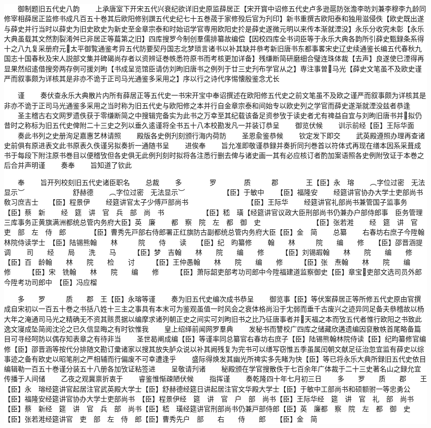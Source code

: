 　　御制题旧五代史八韵
　　上承唐室下开宋五代兴衰纪欲详旧史原监薛居正【宋开寳中诏修五代史卢多逊扈防张澹李昉刘兼李穆李九龄同修宰相薛居正监修书成凡百五十巻其后欧阳修别譔五代史纪七十五巻荿于家修殁后官为刋印】新书重撰吉欧阳泰和独用滋侵佚【欧史既出遂与薛史并行当时以薛史为旧史欧史为新史至金章宗泰和时始诏学官専用欧阳史扵是薛史遂微元明以来传本渐就湮没】永乐分收究未彰【永乐大典虽载其文然割裂淆舛已非居正等萹第之旧】四库搜罗今制创羣儒排纂故编偿【因校四库全书词臣等于永乐大典各韵所引薛史甄録条系得十之八九复采册府元太平御覧通鉴考异五代防要契丹国志北梦琐言诸书以补其缺并叅考新旧唐书东都事畧宋史辽史续通鉴长编五代春秋九国志十国春秋及宋人説部文集并碑碣尚存者以资辨证巻帙悉符原书而考核更加详备】残缣断简研磨细合璧连珠体裁【去声】良遂使巳湮得再显果然绍逺借搜旁两存例可援刘昫【书成呈览馆臣请仿刘昫旧唐书之例列于廿三史刋布学官从之】専注事曽马光【薛史文笔虽不及欧史谨严而叙事颇为详核其是非亦不诡于正司马光通鉴多采用之】序以行之诗代序惕懐殷鉴念尤长

　　谨
　　奏伏查永乐大典散片内所有薛居正等五代史一书宋开宝中奉诏撰述在欧阳修五代史之前文笔虽不及欧之谨严而叙事颇为详核其是非亦不诡于正司马光通鉴多采用之当时称为旧五代史与欧阳修之本并行自金章宗泰和间始专以欧史列之学官而薛史遂渐就湮没兹者恭逢
　　圣主稽古右文网罗遗佚获于零缣断简之中搜辑完备实为此书之万幸至其纪载该备足资参攷于读史者尤有禆益自宜与刘昫旧唐书并拟仍昔时之称标为旧五代史俾附二十三史之列以垂久逺谨将全书五十八本校勘发凡一并装订恭呈
　　御览伏候
　　训示前经【臣】王际华面
　　奏此书列之史册洵足嘉惠艺林请照
　　殿版各史例刋刻颁行海内荷防
　　圣恩兪鉴恭候
　　钦定发下即交
　　武英殿遵照办理再查诸史前俱有原进表文此书原表久佚谨另拟奏折一通随书呈
　　进俟奉
　　旨允准即敬谨恭録并奏折同刋巻首以符体式再现在缮本因系采葺成书于每段下附注原书巻目以便稽攷但各史俱无此例刋刻时拟将各注悉行删去俾与诸史画一其有必应核订者酌加案语照各史例附攷证于本巻之后合并声明谨
　　奏奉
　　旨知道了钦此



　　奉
　　旨开列校刻旧五代史诸臣职名
　　总裁
　　多　　　　罗　　　　质　　　郡　　　　王【臣】永　瑢
　　︵字位过密　无法显示︶　　　　　　　舒赫德
　　︵字位过密　无法显示︶　　　　　　【臣】于敏中
　　【臣】福隆安
　　经筵讲官协办大学士吏部尚书敎习庶吉士　　【臣】程景伊
　　经筵讲官太子少傅戸部尚书　　　　　　　　　【臣】王际华
　　经筵讲官礼部尚书兼管国子监事务　　　　　　【臣】蔡　新
　　经　筵　讲　官　兵　部　尚　书　　　　　　【臣】嵇　璜【经筵讲官议政大臣刑部尚书仍兼办户部侍郎事　臣务管理三库事务正黄旗满洲都统总管内务府大臣】英　廉
　　都　察　院　左　都　御　史　　　　　　　　【臣】张若溎
　　经　筵　讲　官　吏　部　左　侍　郎　　　　【臣】曹秀先戸部右侍郎署正红旗防古副都统总管内务府大臣【臣】金　简
　　总纂
　　右春坊右庶子今陞翰林院侍读学士　【臣】陆锡熊翰　　林　　　院　　侍　　读　　【臣】纪　昀纂修
　　翰　　林　　　院　　编　　修　　【臣】邵晋涵提调
　　司　　经　　局　　洗　　马　　　【臣】梦　吉翰　　林　　院　　编　　修　　　【臣】刘锡嘏翰　　林　　院　　编　　修　　　【臣】百　龄翰　　林　　院　　检　　讨　　　【臣】王仲愚翰　　林　　院　　编　　修　　　【臣】张　焘翰　　林　　院　　编　　修　　　【臣】宋　铣翰　　林　　院　　编　　修　　　【臣】萧际韶吏部考功司郎中今陞福建道监察御史【臣】章宝吏部文选司员外郎今陞考功司郎中　【臣】冯应榴


　　多　　罗　　　质　　郡　王【臣】永瑢等谨
　　奏为旧五代史编次成书恭呈
　　御览事【臣】等伏案薛居正等所修五代史原由官撰成自宋初以一百五十巻之书括八姓十三主之事具有本末可为鉴观虽值一时风会之衰体格尚沿于冘弱而垂千古废兴之迹异同足备夫叅稽故以杨大年之淹通司马光之精确无不资其赅贯据以编摩求诸列朝正史之间实可刘昫旧书之比乃征唐事者并天福之本而攷五代者惟行欧阳之书致此逸文寖成坠简阅沈沦之已久信显晦之有时钦惟我
　　皇上绍绎前闻网罗羣典
　　发秘书而讐校广四库之储藏欣遘遗编因裒散帙首尾略备篇目可寻经呵防以偶存知表章之有待非当
　　圣世曷阐成编【臣】等谨率同总纂官右春坊右庶子【臣】陆锡熊翰林院侍读【臣】纪昀纂修官编修【臣】邵晋涵等按代分排随文勘订彚诸家以搜其放失胪众说以补其阙残复为完书可以缮写窃惟五季虽属闰朝文献足征治忽宜监有薛史以综事迹之备有欧史以昭笔削之严相辅而行偏废不可幸遭逢乎
　　盛际得焕发其幽光所禆实多先睹为快【臣】等已将永乐大典所録旧五代史依目编辑勒一百五十巻谨分装五十八册各加攷证粘签进
　　呈敬请刋诸
　　秘殿颁在学官搜散佚于七百余年广体裁于二十三史著名山之録允宜传播于人间储
　　乙夜之观冀禀折衷于
　　睿鉴惟惭疎陋伏候
　　指挥谨
　　奏乾隆四十年七月初三日
　　多　　罗　　质　　郡　　王　【臣】永　瑢经筵讲官起居注官武英殿大学士【臣】舒赫德经筵日讲起居注官文华殿大学士【臣】于敏中工部尚书和硕额驸一等忠勇公　【臣】福隆安经筵讲官协办大学士吏部尚书　【臣】程景伊经　筵　讲　官　户　部　尚书【臣】王际华经　筵　讲　官　礼　部　尚书【臣】蔡　新经　筵　讲　官　兵　部　尚书【臣】嵇　璜经筵讲官刑部尚书仍兼戸部侍郎【臣】英　廉都　察　院　左　都　御　史　【臣】张若溎经筵讲官　吏　部　左　侍　郎【臣】曹秀先户　部　　右　　侍　　郎　　【臣】金　简

